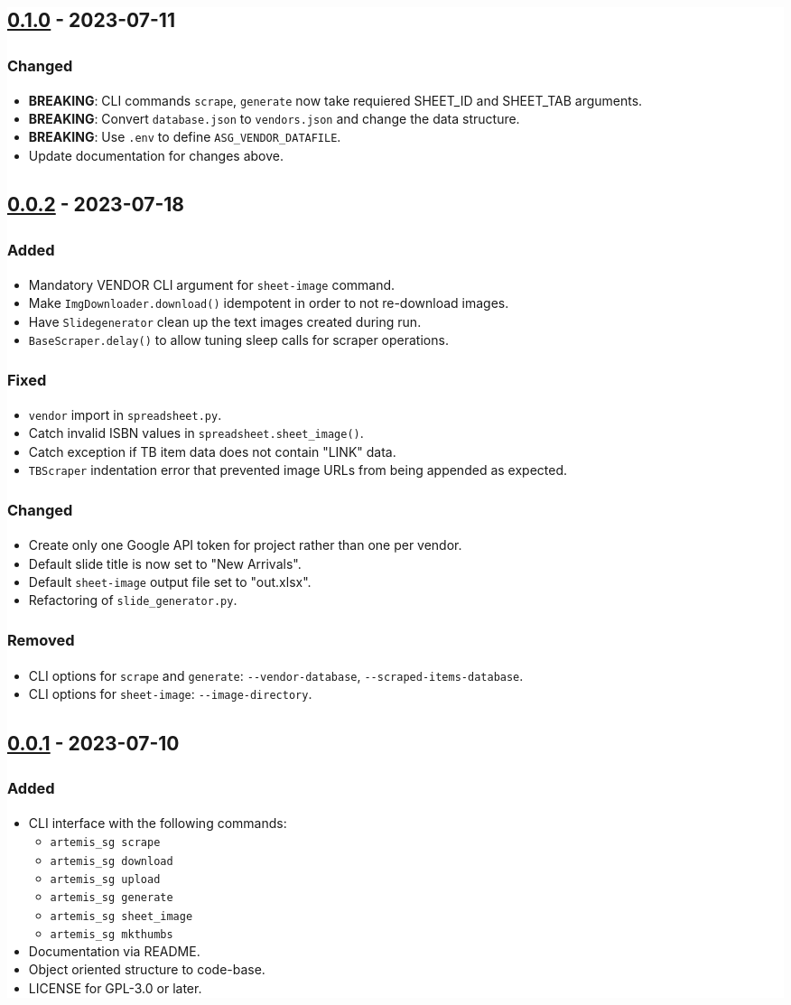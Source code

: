 ## [0.1.0] - 2023-07-11

### Changed
- **BREAKING**: CLI commands `scrape`, `generate` now take requiered SHEET_ID and SHEET_TAB arguments.
- **BREAKING**: Convert `database.json` to `vendors.json` and change the data structure.
- **BREAKING**: Use `.env` to define `ASG_VENDOR_DATAFILE`.
- Update documentation for changes above.

## [0.0.2] - 2023-07-18

### Added
- Mandatory VENDOR CLI argument for `sheet-image` command.
- Make `ImgDownloader.download()` idempotent in order to not re-download images.
- Have `Slidegenerator` clean up the text images created during run.
- `BaseScraper.delay()` to allow tuning sleep calls for scraper operations.

### Fixed
- `vendor` import in `spreadsheet.py`.
- Catch invalid ISBN values in `spreadsheet.sheet_image()`.
- Catch exception if TB item data does not contain "LINK" data.
- `TBScraper` indentation error that prevented image URLs from being appended as expected.

### Changed
- Create only one Google API token for project rather than one per vendor.
- Default slide title is now set to "New Arrivals".
- Default `sheet-image` output file set to "out.xlsx".
- Refactoring of `slide_generator.py`.

### Removed
- CLI options for `scrape` and `generate`: `--vendor-database`, `--scraped-items-database`.
- CLI options for `sheet-image`: `--image-directory`.


## [0.0.1] - 2023-07-10

### Added
- CLI interface with the following commands:
  - `artemis_sg scrape`
  - `artemis_sg download`
  - `artemis_sg upload`
  - `artemis_sg generate`
  - `artemis_sg sheet_image`
  - `artemis_sg mkthumbs`
- Documentation via README.
- Object oriented structure to code-base.
- LICENSE for GPL-3.0 or later.


[unreleased]: https://gitlab.com/johnduarte/artemis_slide_generator/compare/v0.5.4....main
[0.5.4]: https://gitlab.com/johnduarte/artemis_slide_generator/compare/v0.5.3...v0.5.4
[0.5.3]: https://gitlab.com/johnduarte/artemis_slide_generator/compare/v0.5.2...v0.5.3
[0.5.2]: https://gitlab.com/johnduarte/artemis_slide_generator/compare/v0.5.1...v0.5.2
[0.5.1]: https://gitlab.com/johnduarte/artemis_slide_generator/compare/v0.5.0...v0.5.1
[0.5.0]: https://gitlab.com/johnduarte/artemis_slide_generator/compare/v0.4.1...v0.5.0
[0.4.1]: https://gitlab.com/johnduarte/artemis_slide_generator/compare/v0.4.0...v0.4.1
[0.4.0]: https://gitlab.com/johnduarte/artemis_slide_generator/compare/v0.3.0...v0.4.0
[0.3.0]: https://gitlab.com/johnduarte/artemis_slide_generator/compare/v0.2.5...v0.3.0
[0.2.5]: https://gitlab.com/johnduarte/artemis_slide_generator/compare/v0.2.4...v0.2.5
[0.2.4]: https://gitlab.com/johnduarte/artemis_slide_generator/compare/v0.2.3...v0.2.4
[0.2.3]: https://gitlab.com/johnduarte/artemis_slide_generator/compare/v0.2.2...v0.2.3
[0.2.2]: https://gitlab.com/johnduarte/artemis_slide_generator/compare/v0.2.1...v0.2.2
[0.2.1]: https://gitlab.com/johnduarte/artemis_slide_generator/compare/v0.2.0...v0.2.1
[0.2.0]: https://gitlab.com/johnduarte/artemis_slide_generator/compare/v0.1.5...v0.2.0
[0.1.5]: https://gitlab.com/johnduarte/artemis_slide_generator/compare/v0.1.4...v0.1.5
[0.1.4]: https://gitlab.com/johnduarte/artemis_slide_generator/compare/v0.1.3...v0.1.4
[0.1.3]: https://gitlab.com/johnduarte/artemis_slide_generator/compare/v0.1.2...v0.1.3
[0.1.2]: https://gitlab.com/johnduarte/artemis_slide_generator/compare/v0.1.1...v0.1.2
[0.1.1]: https://gitlab.com/johnduarte/artemis_slide_generator/compare/v0.1.0...v0.1.1
[0.1.0]: https://gitlab.com/johnduarte/artemis_slide_generator/compare/v0.0.2...v0.1.0
[0.0.2]: https://gitlab.com/johnduarte/artemis_slide_generator/compare/v0.0.1...v0.0.2
[0.0.1]: https://gitlab.com/johnduarte/artemis_slide_generator/-/tags/v0.0.1